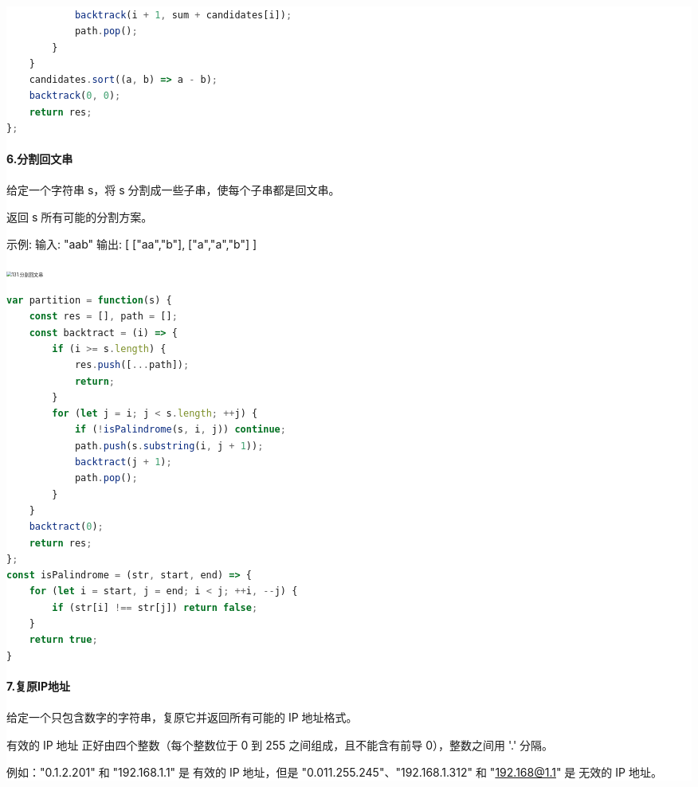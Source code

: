```javascript
            backtrack(i + 1, sum + candidates[i]);
            path.pop();
        }
    }
    candidates.sort((a, b) => a - b);
    backtrack(0, 0);
    return res;
};
```

#### 6.分割回文串

给定一个字符串 s，将 s 分割成一些子串，使每个子串都是回文串。

返回 s 所有可能的分割方案。

示例: 输入: "aab" 输出: [ ["aa","b"], ["a","a","b"] ]

<img src="https://code-thinking.cdn.bcebos.com/pics/131.%E5%88%86%E5%89%B2%E5%9B%9E%E6%96%87%E4%B8%B2.jpg" alt="131.分割回文串" style="zoom: 42%;" />

```javascript
var partition = function(s) {
    const res = [], path = [];
    const backtract = (i) => {
        if (i >= s.length) {
            res.push([...path]);
            return;
        }
        for (let j = i; j < s.length; ++j) {
            if (!isPalindrome(s, i, j)) continue;
            path.push(s.substring(i, j + 1));
            backtract(j + 1);
            path.pop();
        }
    }
    backtract(0);
    return res;
};
const isPalindrome = (str, start, end) => {
    for (let i = start, j = end; i < j; ++i, --j) {
        if (str[i] !== str[j]) return false;
    }
    return true;
}
```

#### 7.复原IP地址

给定一个只包含数字的字符串，复原它并返回所有可能的 IP 地址格式。

有效的 IP 地址 正好由四个整数（每个整数位于 0 到 255 之间组成，且不能含有前导 0），整数之间用 '.' 分隔。

例如："0.1.2.201" 和 "192.168.1.1" 是 有效的 IP 地址，但是 "0.011.255.245"、"192.168.1.312" 和 "192.168@1.1" 是 无效的 IP 地址。
